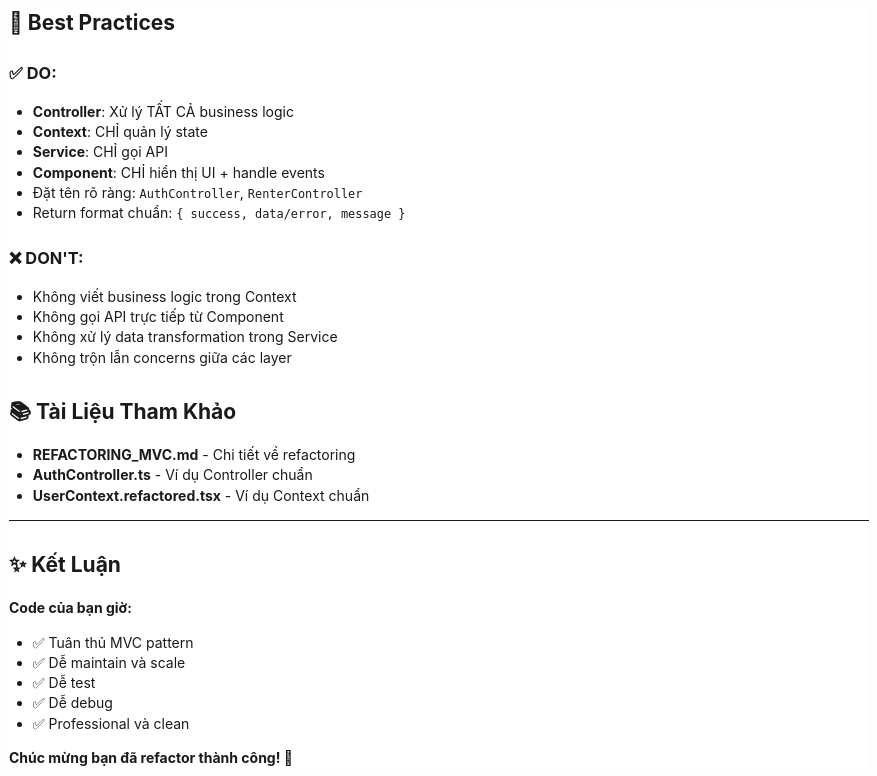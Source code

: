 ## 🎯 Best Practices

### ✅ DO:
- **Controller**: Xử lý TẤT CẢ business logic
- **Context**: CHỈ quản lý state
- **Service**: CHỈ gọi API
- **Component**: CHỈ hiển thị UI + handle events
- Đặt tên rõ ràng: `AuthController`, `RenterController`
- Return format chuẩn: `{ success, data/error, message }`

### ❌ DON'T:
- Không viết business logic trong Context
- Không gọi API trực tiếp từ Component
- Không xử lý data transformation trong Service
- Không trộn lẫn concerns giữa các layer

## 📚 Tài Liệu Tham Khảo

- **REFACTORING_MVC.md** - Chi tiết về refactoring
- **AuthController.ts** - Ví dụ Controller chuẩn
- **UserContext.refactored.tsx** - Ví dụ Context chuẩn

---

## ✨ Kết Luận

**Code của bạn giờ:**
- ✅ Tuân thủ MVC pattern
- ✅ Dễ maintain và scale
- ✅ Dễ test
- ✅ Dễ debug
- ✅ Professional và clean

**Chúc mừng bạn đã refactor thành công! 🎉**
